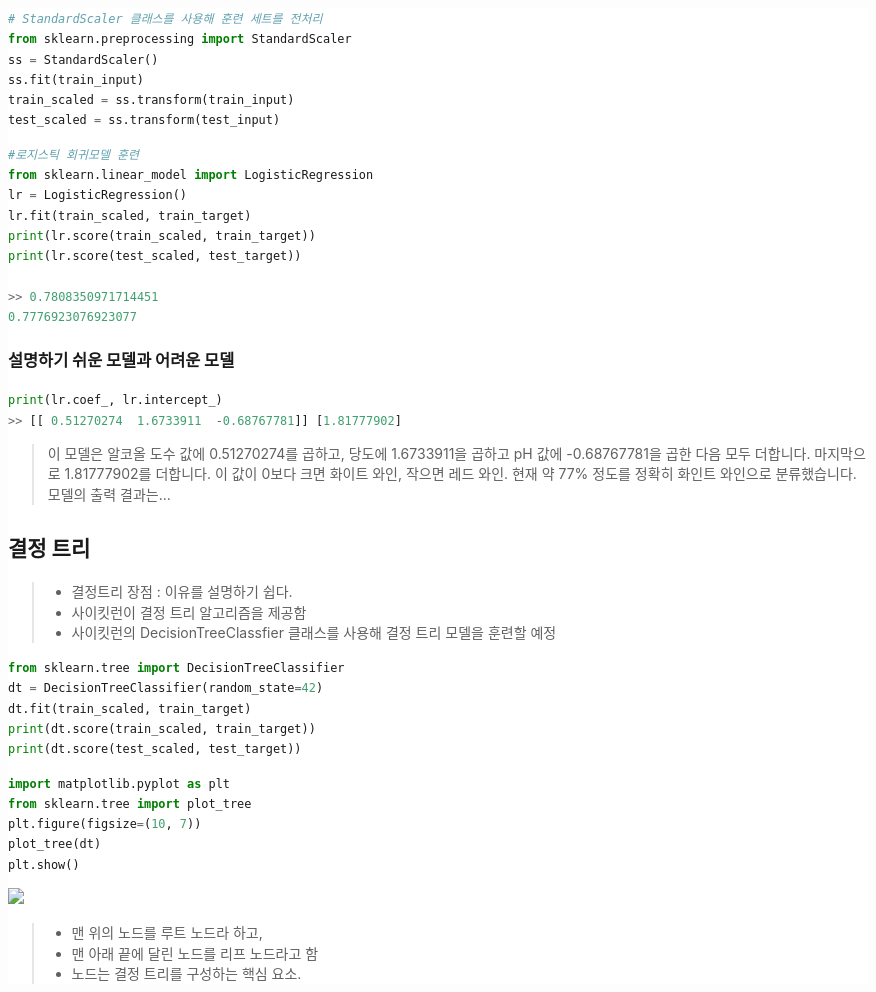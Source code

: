 ```python
# StandardScaler 클래스를 사용해 훈련 세트를 전처리
from sklearn.preprocessing import StandardScaler
ss = StandardScaler()
ss.fit(train_input)
train_scaled = ss.transform(train_input)
test_scaled = ss.transform(test_input)
```

```python
#로지스틱 회귀모델 훈련
from sklearn.linear_model import LogisticRegression
lr = LogisticRegression()
lr.fit(train_scaled, train_target)
print(lr.score(train_scaled, train_target))
print(lr.score(test_scaled, test_target))

>> 0.7808350971714451
0.7776923076923077
```
### 설명하기 쉬운 모델과 어려운 모델

```python
print(lr.coef_, lr.intercept_)
>> [[ 0.51270274  1.6733911  -0.68767781]] [1.81777902]

```
> 이 모델은 알코올 도수 값에 0.51270274를 곱하고, 당도에 1.6733911을 곱하고  pH 값에 -0.68767781을 곱한 다음 모두 더합니다. 마지막으로 1.81777902를 더합니다. 이 값이 0보다 크면 화이트 와인, 작으면 레드 와인. 현재 약 77% 정도를 정확히 화인트 와인으로 분류했습니다. 모델의 출력 결과는...

## 결정 트리

>- 결정트리 장점 : 이유를 설명하기 쉽다.
>- 사이킷런이 결정 트리 알고리즘을 제공함
>- 사이킷런의 DecisionTreeClassfier 클래스를 사용해 결정 트리 모델을 훈련할 예정

```python
from sklearn.tree import DecisionTreeClassifier
dt = DecisionTreeClassifier(random_state=42)
dt.fit(train_scaled, train_target)
print(dt.score(train_scaled, train_target))
print(dt.score(test_scaled, test_target))
```
```python
import matplotlib.pyplot as plt
from sklearn.tree import plot_tree
plt.figure(figsize=(10, 7))
plot_tree(dt)
plt.show()
```
![](https://velog.velcdn.com/images/kwak00912/post/21cda96b-0b22-444d-864b-d1ced953cfdd/image.png)

>- 맨 위의 노드를 루트 노드라 하고,
>- 맨 아래 끝에 달린 노드를 리프 노드라고 함
>- 노드는 결정 트리를 구성하는 핵심 요소.
